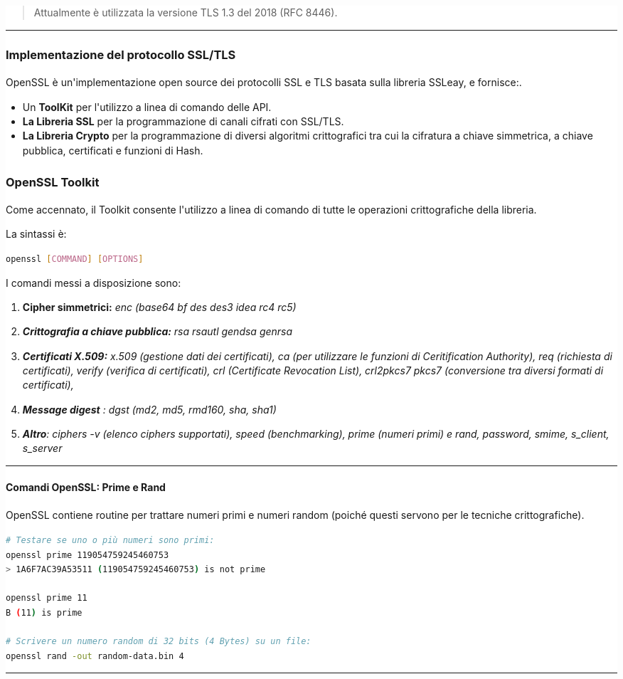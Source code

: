 > Attualmente è utilizzata la versione TLS 1.3 del 2018 (RFC 8446).

---

### Implementazione del protocollo SSL/TLS
OpenSSL è un'implementazione open source dei protocolli SSL e TLS basata sulla libreria SSLeay, e fornisce:.
- Un **ToolKit** per l'utilizzo a linea di comando delle API. 
- **La Libreria SSL** per la programmazione di canali cifrati con SSL/TLS. 
- **La Libreria Crypto** per la programmazione di diversi algoritmi crittografici tra cui la cifratura a chiave simmetrica, a chiave pubblica, certificati e funzioni di Hash.

### OpenSSL Toolkit
Come accennato, il Toolkit consente l'utilizzo a linea di comando di tutte le operazioni crittografiche della libreria.

La sintassi è: 
```bash
openssl [COMMAND] [OPTIONS]
```

I comandi messi a disposizione sono:
1. **Cipher simmetrici:** _enc (base64 bf des des3 idea rc4 rc5)_

2. **_Crittografia a chiave pubblica:_** _rsa rsautl gendsa genrsa_

3. **_Certificati X.509:_** _x.509 (gestione dati dei certificati), ca (per utilizzare le funzioni di Ceritification_ _Authority), req (richiesta di certificati), verify (verifica di certificati), crl (Certificate Revocation_ _List), crl2pkcs7 pkcs7 (conversione tra diversi formati di certificati),_

4. **_Message digest_** _: dgst (md2, md5, rmd160, sha, sha1)_

5. **_Altro_**_: ciphers -v (elenco ciphers supportati), speed (benchmarking), prime (numeri primi) e rand,_ _password, smime, s_client, s_server_

---

#### Comandi OpenSSL: Prime e Rand
OpenSSL contiene routine per trattare numeri primi e numeri random (poiché questi servono per le tecniche crittografiche).

```bash
# Testare se uno o più numeri sono primi:
openssl prime 119054759245460753
> 1A6F7AC39A53511 (119054759245460753) is not prime

openssl prime 11
B (11) is prime

# Scrivere un numero random di 32 bits (4 Bytes) su un file:
openssl rand -out random-data.bin 4
```

---
